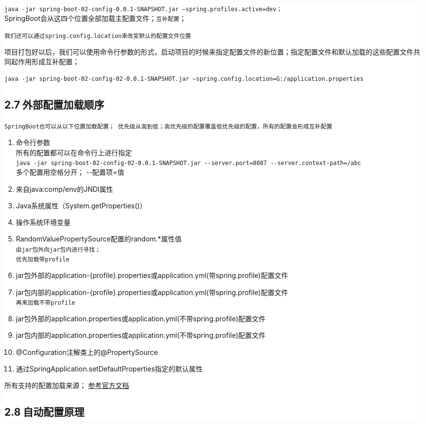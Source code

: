 ```java -jar spring-boot-02-config-0.0.1-SNAPSHOT.jar –spring.profiles.active=dev；```  
SpringBoot会从这四个位置全部加载主配置文件；```互补配置```；

```我们还可以通过spring.config.location来改变默认的配置文件位置```

项目打包好以后，我们可以使用命令行参数的形式，启动项目的时候来指定配置文件的新位置；指定配置文件和默认加载的这些配置文件共同起作用形成互补配置；

```java -jar spring-boot-02-config-02-0.0.1-SNAPSHOT.jar –spring.config.location=G:/application.properties```
## 2.7 外部配置加载顺序
```SpringBoot也可以从以下位置加载配置； 优先级从高到低；高优先级的配置覆盖低优先级的配置，所有的配置会形成互补配置```
1. 命令行参数    
所有的配置都可以在命令行上进行指定   
```java -jar spring-boot-02-config-02-0.0.1-SNAPSHOT.jar --server.port=8087 --server.context-path=/abc```   
多个配置用空格分开； --配置项=值
2. 来自java:comp/env的JNDI属性
3. Java系统属性（System.getProperties()）
4. 操作系统环境变量
5. RandomValuePropertySource配置的random.*属性值      
```由jar包外向jar包内进行寻找；```     
```优先加载带profile```
6. jar包外部的application-{profile}.properties或application.yml(带spring.profile)配置文件

7. jar包内部的application-{profile}.properties或application.yml(带spring.profile)配置文件     
```再来加载不带profile```

8. jar包外部的application.properties或application.yml(不带spring.profile)配置文件

9. jar包内部的application.properties或application.yml(不带spring.profile)配置文件

10. @Configuration注解类上的@PropertySource

11. 通过SpringApplication.setDefaultProperties指定的默认属性

所有支持的配置加载来源；
[参考官方文档](https://docs.spring.io/spring-boot/docs/1.5.9.RELEASE/reference/htmlsingle/#boot-features-external-config)
## 2.8 自动配置原理